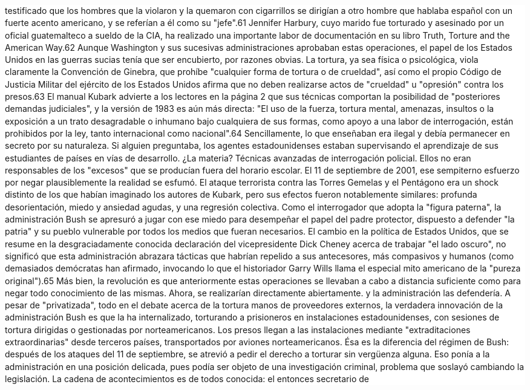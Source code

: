 testificado que los hombres que la violaron y la quemaron con cigarrillos se
dirigían a otro hombre que hablaba español con un fuerte acento americano, y
se referían a él como su "jefe".61
Jennifer Harbury, cuyo marido fue
torturado y asesinado por un oficial guatemalteco a sueldo de la CIA, ha
realizado una importante labor de documentación en su libro Truth, Torture
and the American Way.62
Aunque Washington y sus sucesivas administraciones aprobaban estas
operaciones, el papel de los Estados Unidos en las guerras sucias tenía que
ser encubierto, por razones obvias. La tortura, ya sea física o psicológica,
viola claramente la Convención de Ginebra, que prohíbe "cualquier forma de
tortura o de crueldad", así como el propio Código de Justicia Militar del
ejército de los Estados Unidos afirma que no deben realizarse actos de "crueldad" u
"opresión" contra los presos.63
El manual Kubark advierte a los
lectores en la página 2 que sus técnicas comportan la posibilidad de
"posteriores demandas judiciales", y la versión de 1983 es aún más directa:
"El uso de la fuerza, tortura mental, amenazas, insultos o la exposición a
un trato desagradable o inhumano bajo cualquiera de sus formas, como apoyo a
una labor de interrogación, están prohibidos por la ley, tanto internacional
como nacional".64
Sencillamente, lo que enseñaban era ilegal y debía
permanecer en secreto por su naturaleza.
Si alguien preguntaba, los agentes
estadounidenses estaban supervisando el aprendizaje de sus estudiantes de
países en vías de desarrollo. ¿La materia? Técnicas avanzadas de
interrogación policial. Ellos no eran responsables de los "excesos" que se
producían fuera del horario escolar.
El 11 de septiembre de 2001, ese sempiterno esfuerzo por negar
plausiblemente la realidad se esfumó. El ataque terrorista contra las Torres
Gemelas y el Pentágono era un shock distinto de los que habían imaginado los
autores de Kubark, pero sus efectos fueron notablemente similares: profunda
desorientación, miedo y ansiedad agudas, y una regresión colectiva.
Como el
interrogador que adopta la "figura paterna", la administración Bush se
apresuró a jugar con ese miedo para desempeñar el papel del padre protector,
dispuesto a defender "la patria" y su pueblo vulnerable por todos los medios
que fueran necesarios.
El cambio en la política de Estados Unidos, que se
resume en la desgraciadamente conocida declaración del vicepresidente Dick
Cheney acerca de trabajar "el lado oscuro", no significó que esta
administración abrazara tácticas que habrían repelido a sus antecesores, más
compasivos y humanos (como demasiados demócratas han afirmado, invocando lo
que el historiador Garry Wills llama el especial mito americano de la
"pureza original").65
Más bien, la revolución es que anteriormente estas
operaciones se llevaban a cabo a distancia suficiente como para negar todo
conocimiento de las mismas. Ahora, se realizarían directamente abiertamente. y la administración las defendería.
A pesar de
"privatizada", todo en el debate acerca de la tortura manos de
proveedores externos, la verdadera innovación de la administración
Bush es que la ha internalizado, torturando a prisioneros en instalaciones
estadounidenses, con sesiones de tortura dirigidas o gestionadas por
norteamericanos. Los presos llegan a las instalaciones mediante "extraditaciones extraordinarias" desde terceros
países, transportados por aviones norteamericanos.
Ésa es la diferencia del
régimen de Bush: después de los ataques del 11 de septiembre, se atrevió a
pedir el derecho a torturar sin vergüenza alguna.
Eso ponía a la
administración en una posición delicada, pues podía ser objeto de una
investigación criminal, problema que soslayó cambiando la legislación. La
cadena de acontecimientos es de todos conocida: el entonces secretario de